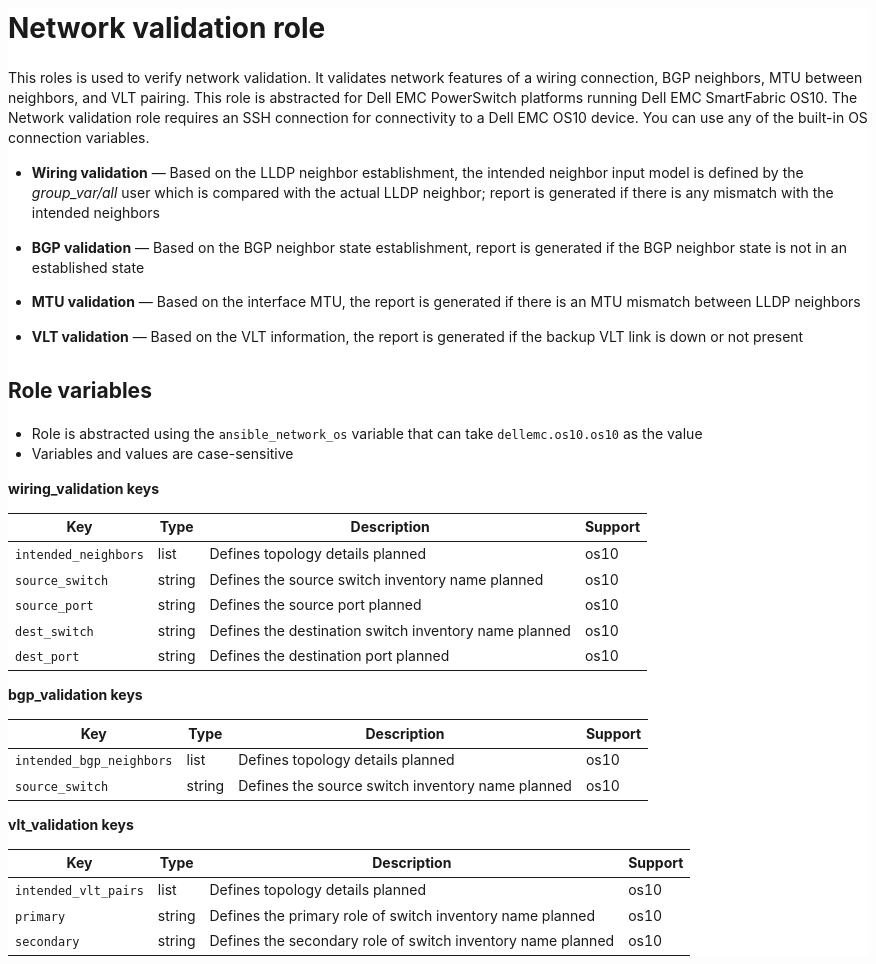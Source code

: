 Network validation role
=========================

This roles is used to verify network validation. It validates network features of a wiring connection, BGP neighbors, MTU between neighbors, and VLT pairing. This role is abstracted for Dell EMC PowerSwitch platforms running Dell EMC SmartFabric OS10. The Network validation role requires an SSH connection for connectivity to a Dell EMC OS10 device. You can use any of the built-in OS connection variables.

- **Wiring validation** — Based on the LLDP neighbor establishment, the intended neighbor input model is defined by the _group_var/all_ user which is compared with the actual LLDP neighbor; report is generated if there is any mismatch with the intended neighbors

- **BGP validation** — Based on the BGP neighbor state establishment, report is generated if the BGP neighbor state is not in an established state

- **MTU validation** — Based on the interface MTU, the report is generated if there is an MTU mismatch between LLDP neighbors

- **VLT validation** — Based on the VLT information, the report is generated if the backup VLT link is down or not present

Role variables
--------------

- Role is abstracted using the `ansible_network_os` variable that can take `dellemc.os10.os10` as the value
- Variables and values are case-sensitive

**wiring_validation keys**

| Key        | Type                      | Description                                             | Support               |
|------------|---------------------------|---------------------------------------------------------|-----------------------|
| ``intended_neighbors`` | list  | Defines topology details planned  | os10 |
| ``source_switch`` | string  | Defines the source switch inventory name planned  | os10 |
| ``source_port`` | string  | Defines the source port planned  | os10 |
| ``dest_switch`` | string  | Defines the destination switch inventory name planned  | os10 |
| ``dest_port`` | string  | Defines the destination port planned  | os10 |

**bgp_validation keys**

| Key        | Type                      | Description                                             | Support               |
|------------|---------------------------|---------------------------------------------------------|-----------------------|
| ``intended_bgp_neighbors`` | list  | Defines topology details planned  | os10 |
| ``source_switch`` | string  | Defines the source switch inventory name planned  | os10 |

**vlt_validation keys**

| Key        | Type                      | Description                                             | Support               |
|------------|---------------------------|---------------------------------------------------------|-----------------------|
| ``intended_vlt_pairs`` | list  | Defines topology details planned  | os10 |
| ``primary`` | string  | Defines the primary role of switch inventory name planned  | os10 |
| ``secondary`` | string  | Defines the secondary role of switch inventory name planned  | os10 |
